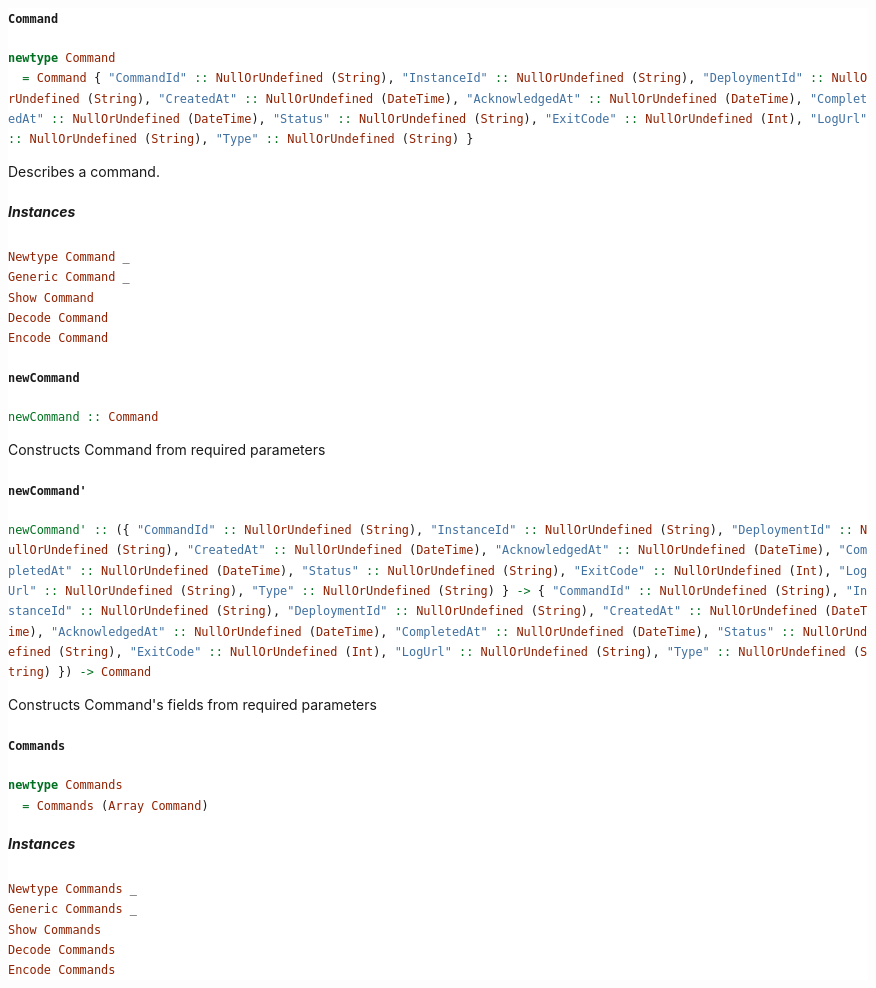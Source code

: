 #### `Command`

``` purescript
newtype Command
  = Command { "CommandId" :: NullOrUndefined (String), "InstanceId" :: NullOrUndefined (String), "DeploymentId" :: NullOrUndefined (String), "CreatedAt" :: NullOrUndefined (DateTime), "AcknowledgedAt" :: NullOrUndefined (DateTime), "CompletedAt" :: NullOrUndefined (DateTime), "Status" :: NullOrUndefined (String), "ExitCode" :: NullOrUndefined (Int), "LogUrl" :: NullOrUndefined (String), "Type" :: NullOrUndefined (String) }
```

<p>Describes a command.</p>

##### Instances
``` purescript
Newtype Command _
Generic Command _
Show Command
Decode Command
Encode Command
```

#### `newCommand`

``` purescript
newCommand :: Command
```

Constructs Command from required parameters

#### `newCommand'`

``` purescript
newCommand' :: ({ "CommandId" :: NullOrUndefined (String), "InstanceId" :: NullOrUndefined (String), "DeploymentId" :: NullOrUndefined (String), "CreatedAt" :: NullOrUndefined (DateTime), "AcknowledgedAt" :: NullOrUndefined (DateTime), "CompletedAt" :: NullOrUndefined (DateTime), "Status" :: NullOrUndefined (String), "ExitCode" :: NullOrUndefined (Int), "LogUrl" :: NullOrUndefined (String), "Type" :: NullOrUndefined (String) } -> { "CommandId" :: NullOrUndefined (String), "InstanceId" :: NullOrUndefined (String), "DeploymentId" :: NullOrUndefined (String), "CreatedAt" :: NullOrUndefined (DateTime), "AcknowledgedAt" :: NullOrUndefined (DateTime), "CompletedAt" :: NullOrUndefined (DateTime), "Status" :: NullOrUndefined (String), "ExitCode" :: NullOrUndefined (Int), "LogUrl" :: NullOrUndefined (String), "Type" :: NullOrUndefined (String) }) -> Command
```

Constructs Command's fields from required parameters

#### `Commands`

``` purescript
newtype Commands
  = Commands (Array Command)
```

##### Instances
``` purescript
Newtype Commands _
Generic Commands _
Show Commands
Decode Commands
Encode Commands
```
